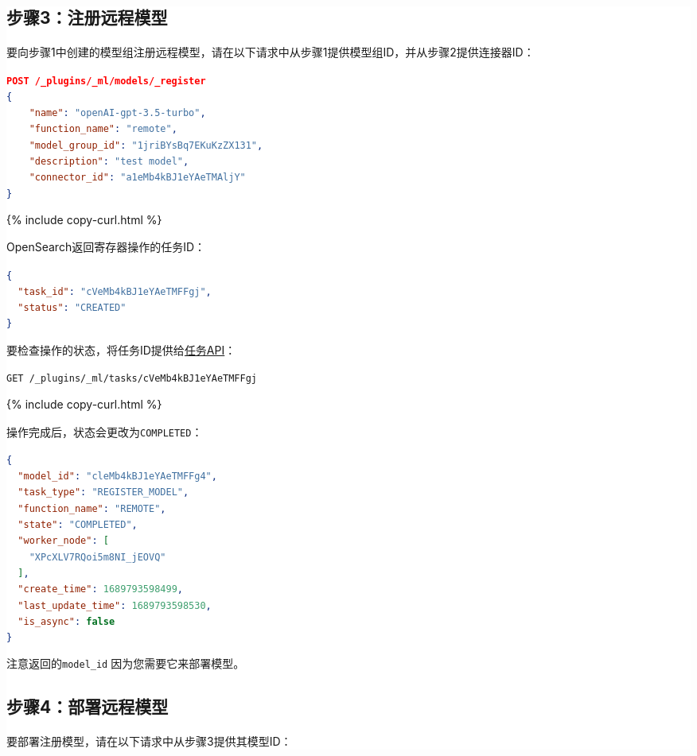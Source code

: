 ## 步骤3：注册远程模型

要向步骤1中创建的模型组注册远程模型，请在以下请求中从步骤1提供模型组ID，并从步骤2提供连接器ID：

```json
POST /_plugins/_ml/models/_register
{
    "name": "openAI-gpt-3.5-turbo",
    "function_name": "remote",
    "model_group_id": "1jriBYsBq7EKuKzZX131",
    "description": "test model",
    "connector_id": "a1eMb4kBJ1eYAeTMAljY"
}
```
{% include copy-curl.html %}

OpenSearch返回寄存器操作的任务ID：

```json
{
  "task_id": "cVeMb4kBJ1eYAeTMFFgj",
  "status": "CREATED"
}
```

要检查操作的状态，将任务ID提供给[任务API]({{site.url}}{{site.baseurl}}/ml-commons-plugin/api/tasks-apis/get-task/#get-a-task-by-id)：

```bash
GET /_plugins/_ml/tasks/cVeMb4kBJ1eYAeTMFFgj
```
{% include copy-curl.html %}

操作完成后，状态会更改为`COMPLETED`：

```json
{
  "model_id": "cleMb4kBJ1eYAeTMFFg4",
  "task_type": "REGISTER_MODEL",
  "function_name": "REMOTE",
  "state": "COMPLETED",
  "worker_node": [
    "XPcXLV7RQoi5m8NI_jEOVQ"
  ],
  "create_time": 1689793598499,
  "last_update_time": 1689793598530,
  "is_async": false
}
```

注意返回的`model_id` 因为您需要它来部署模型。

## 步骤4：部署远程模型

要部署注册模型，请在以下请求中从步骤3提供其模型ID：
